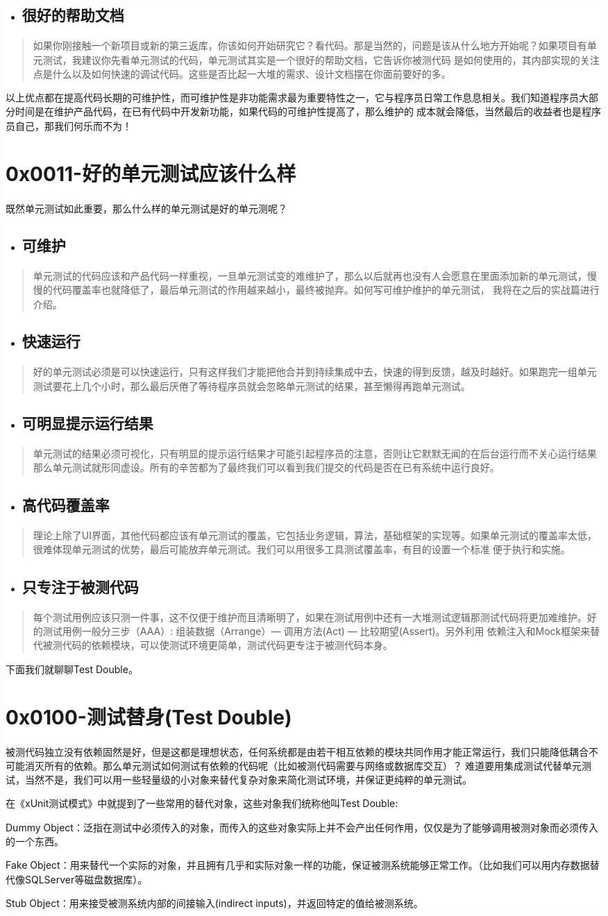 * ## 很好的帮助文档

> 如果你刚接触一个新项目或新的第三返库，你该如何开始研究它？看代码。那是当然的，问题是该从什么地方开始呢？如果项目有单元测试，我建议你先看单元测试的代码，单元测试其实是一个很好的帮助文档，它告诉你被测代码
是如何使用的，其内部实现的关注点是什么以及如何快速的调试代码。这些是否比起一大堆的需求、设计文档摆在你面前要好的多。

以上优点都在提高代码长期的可维护性，而可维护性是非功能需求最为重要特性之一，它与程序员日常工作息息相关。我们知道程序员大部分时间是在维护产品代码，在已有代码中开发新功能，如果代码的可维护性提高了，那么维护的
成本就会降低，当然最后的收益者也是程序员自己，那我们何乐而不为！

# 0x0011-好的单元测试应该什么样

既然单元测试如此重要，那么什么样的单元测试是好的单元测呢？

* ## 可维护

> 单元测试的代码应该和产品代码一样重视，一旦单元测试变的难维护了，那么以后就再也没有人会愿意在里面添加新的单元测试，慢慢的代码覆盖率也就降低了，最后单元测试的作用越来越小，最终被抛弃。如何写可维护维护的单元测试，
我将在之后的实战篇进行介绍。

* ## 快速运行

> 好的单元测试必须是可以快速运行，只有这样我们才能把他合并到持续集成中去，快速的得到反馈，越及时越好。如果跑完一组单元测试要花上几个小时，那么最后厌倦了等待程序员就会忽略单元测试的结果，甚至懒得再跑单元测试。

* ## 可明显提示运行结果

> 单元测试的结果必须可视化，只有明显的提示运行结果才可能引起程序员的注意，否则让它默默无闻的在后台运行而不关心运行结果那么单元测试就形同虚设。所有的辛苦都为了最终我们可以看到我们提交的代码是否在已有系统中运行良好。

* ## 高代码覆盖率

> 理论上除了UI界面，其他代码都应该有单元测试的覆盖，它包括业务逻辑，算法，基础框架的实现等。如果单元测试的覆盖率太低，很难体现单元测试的优势，最后可能放弃单元测试。我们可以用很多工具测试覆盖率，有目的设置一个标准
便于执行和实施。

* ## 只专注于被测代码

> 每个测试用例应该只测一件事，这不仅便于维护而且清晰明了，如果在测试用例中还有一大堆测试逻辑那测试代码将更加难维护。好的测试用例一般分三步（AAA）: 组装数据（Arrange）— 调用方法(Act) — 比较期望(Assert)。另外利用
依赖注入和Mock框架来替代被测代码的依赖模块，可以使测试环境更简单，测试代码更专注于被测代码本身。

下面我们就聊聊Test Double。

# 0x0100-测试替身(Test Double)

被测代码独立没有依赖固然是好，但是这都是理想状态，任何系统都是由若干相互依赖的模块共同作用才能正常运行，我们只能降低耦合不可能消灭所有的依赖。那么单元测试如何测试有依赖的代码呢（比如被测代码需要与网络或数据库交互）？
难道要用集成测试代替单元测试，当然不是，我们可以用一些轻量级的小对象来替代复杂对象来简化测试环境，并保证更纯粹的单元测试。

在《xUnit测试模式》中就提到了一些常用的替代对象，这些对象我们统称他叫Test Double:

Dummy Object：泛指在测试中必须传入的对象，而传入的这些对象实际上并不会产出任何作用，仅仅是为了能够调用被测对象而必须传入的一个东西。

Fake Object：用来替代一个实际的对象，并且拥有几乎和实际对象一样的功能，保证被测系统能够正常工作。（比如我们可以用内存数据替代像SQLServer等磁盘数据库）。

Stub Object：用来接受被测系统内部的间接输入(indirect inputs)，并返回特定的值给被测系统。

